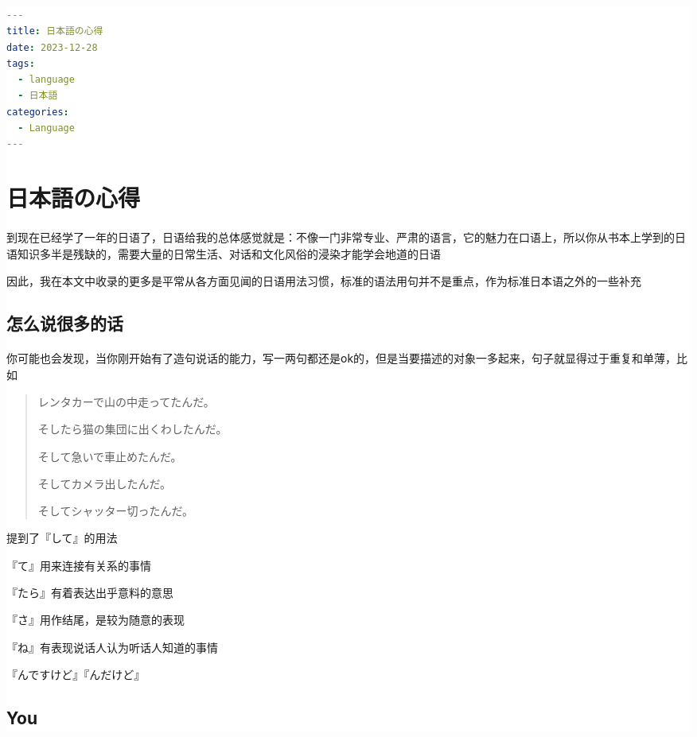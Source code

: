 ```yaml
---
title: 日本語の心得 
date: 2023-12-28
tags: 
  - language
  - 日本語
categories: 
  - Language
---
```

# 日本語の心得

到现在已经学了一年的日语了，日语给我的总体感觉就是：不像一门非常专业、严肃的语言，它的魅力在口语上，所以你从书本上学到的日语知识多半是残缺的，需要大量的日常生活、对话和文化风俗的浸染才能学会地道的日语

因此，我在本文中收录的更多是平常从各方面见闻的日语用法习惯，标准的语法用句并不是重点，作为标准日本语之外的一些补充



## 怎么说很多的话

你可能也会发现，当你刚开始有了造句说话的能力，写一两句都还是ok的，但是当要描述的对象一多起来，句子就显得过于重复和单薄，比如

> レンタカーで山の中走ってたんだ。
>
> そしたら猫の集団に出くわしたんだ。
>
> そして急いで車止めたんだ。
>
> そしてカメラ出したんだ。
>
> そしてシャッター切ったんだ。



提到了『して』的用法

『て』用来连接有关系的事情

『たら』有着表达出乎意料的意思

『さ』用作结尾，是较为随意的表现

『ね』有表现说话人认为听话人知道的事情

『んですけど』『んだけど』
<center>
<iframe width="560" height="315" src="https://www.youtube.com/embed/nYct3hSKg48?si=pq_Jd7-XLi5El9Qd" title="YouTube video player" frameborder="0" allow="accelerometer; autoplay; clipboard-write; encrypted-media; gyroscope; picture-in-picture; web-share" allowfullscreen></iframe>
</center>


## You
